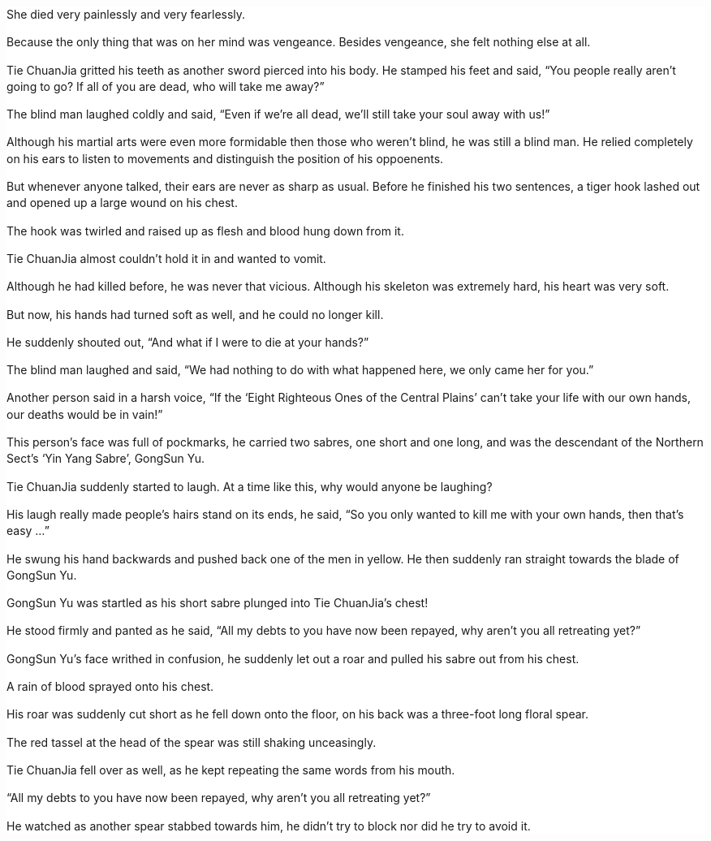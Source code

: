 She died very painlessly and very fearlessly.

Because the only thing that was on her mind was vengeance. Besides vengeance, she felt nothing else at all.

Tie ChuanJia gritted his teeth as another sword pierced into his body. He stamped his feet and said, “You people really aren’t going to go? If all of you are dead, who will take me away?”

The blind man laughed coldly and said, “Even if we’re all dead, we’ll still take your soul away with us!”

Although his martial arts were even more formidable then those who weren’t blind, he was still a blind man. He relied completely on his ears to listen to movements and distinguish the position of his oppoenents.

But whenever anyone talked, their ears are never as sharp as usual. Before he finished his two sentences, a tiger hook lashed out and opened up a large wound on his chest.

The hook was twirled and raised up as flesh and blood hung down from it.

Tie ChuanJia almost couldn’t hold it in and wanted to vomit.

Although he had killed before, he was never that vicious. Although his skeleton was extremely hard, his heart was very soft.

But now, his hands had turned soft as well, and he could no longer kill.

He suddenly shouted out, “And what if I were to die at your hands?”

The blind man laughed and said, “We had nothing to do with what happened here, we only came her for you.”

Another person said in a harsh voice, “If the ‘Eight Righteous Ones of the Central Plains’ can’t take your life with our own hands, our deaths would be in vain!”

This person’s face was full of pockmarks, he carried two sabres, one short and one long, and was the descendant of the Northern Sect’s ‘Yin Yang Sabre’, GongSun Yu.

Tie ChuanJia suddenly started to laugh. At a time like this, why would anyone be laughing?

His laugh really made people’s hairs stand on its ends, he said, “So you only wanted to kill me with your own hands, then that’s easy …”

He swung his hand backwards and pushed back one of the men in yellow. He then suddenly ran straight towards the blade of GongSun Yu.

GongSun Yu was startled as his short sabre plunged into Tie ChuanJia’s chest!

He stood firmly and panted as he said, “All my debts to you have now been repayed, why aren’t you all retreating yet?”

GongSun Yu’s face writhed in confusion, he suddenly let out a roar and pulled his sabre out from his chest.

A rain of blood sprayed onto his chest.

His roar was suddenly cut short as he fell down onto the floor, on his back was a three-foot long floral spear.

The red tassel at the head of the spear was still shaking unceasingly.

Tie ChuanJia fell over as well, as he kept repeating the same words from his mouth.

“All my debts to you have now been repayed, why aren’t you all retreating yet?”

He watched as another spear stabbed towards him, he didn’t try to block nor did he try to avoid it.

